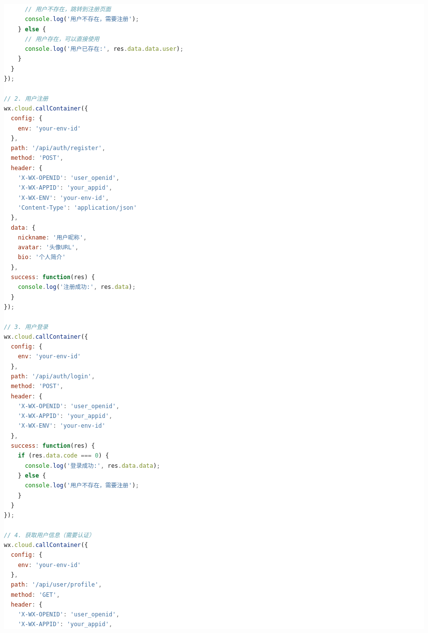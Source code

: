```javascript
      // 用户不存在，跳转到注册页面
      console.log('用户不存在，需要注册');
    } else {
      // 用户存在，可以直接使用
      console.log('用户已存在:', res.data.data.user);
    }
  }
});

// 2. 用户注册
wx.cloud.callContainer({
  config: {
    env: 'your-env-id'
  },
  path: '/api/auth/register',
  method: 'POST',
  header: {
    'X-WX-OPENID': 'user_openid',
    'X-WX-APPID': 'your_appid',
    'X-WX-ENV': 'your-env-id',
    'Content-Type': 'application/json'
  },
  data: {
    nickname: '用户昵称',
    avatar: '头像URL',
    bio: '个人简介'
  },
  success: function(res) {
    console.log('注册成功:', res.data);
  }
});

// 3. 用户登录
wx.cloud.callContainer({
  config: {
    env: 'your-env-id'
  },
  path: '/api/auth/login',
  method: 'POST',
  header: {
    'X-WX-OPENID': 'user_openid',
    'X-WX-APPID': 'your_appid',
    'X-WX-ENV': 'your-env-id'
  },
  success: function(res) {
    if (res.data.code === 0) {
      console.log('登录成功:', res.data.data);
    } else {
      console.log('用户不存在，需要注册');
    }
  }
});

// 4. 获取用户信息（需要认证）
wx.cloud.callContainer({
  config: {
    env: 'your-env-id'
  },
  path: '/api/user/profile',
  method: 'GET',
  header: {
    'X-WX-OPENID': 'user_openid',
    'X-WX-APPID': 'your_appid',
```
